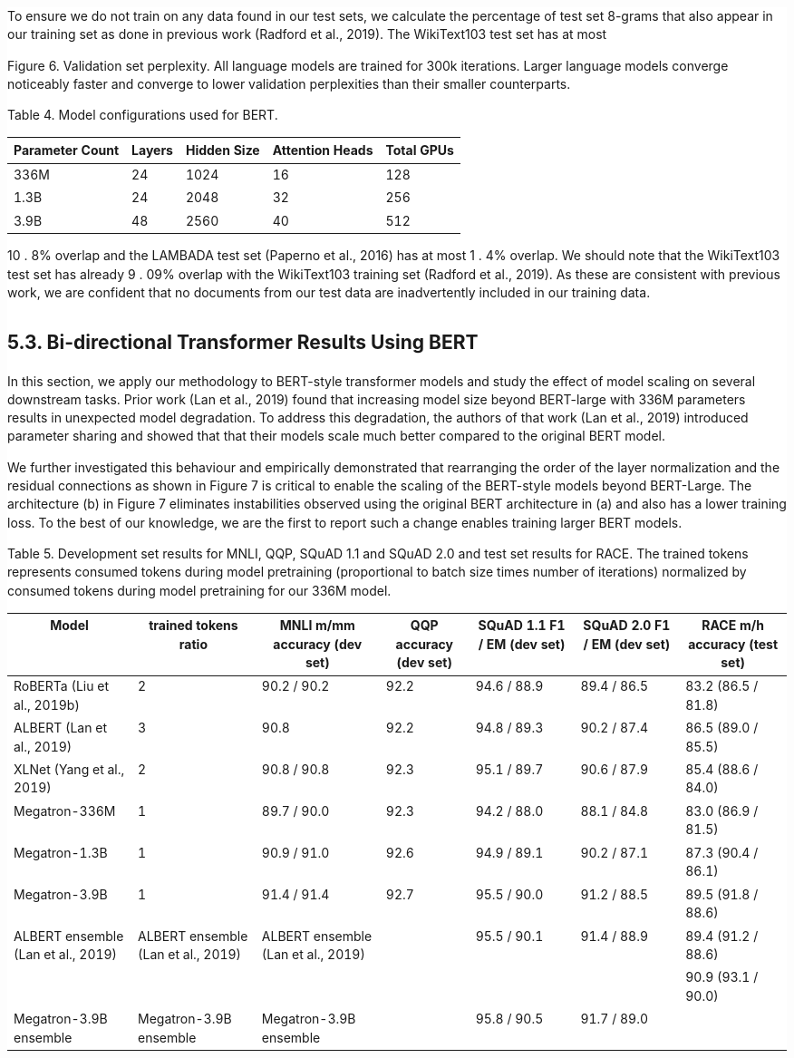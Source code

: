 To ensure we do not train on any data found in our test sets, we calculate the percentage of test set 8-grams that also appear in our training set as done in previous work (Radford et al., 2019). The WikiText103 test set has at most

Figure 6. Validation set perplexity. All language models are trained for 300k iterations. Larger language models converge noticeably faster and converge to lower validation perplexities than their smaller counterparts.



Table 4. Model configurations used for BERT.

| Parameter Count   |   Layers |   Hidden Size |   Attention Heads |   Total GPUs |
|-------------------|----------|---------------|-------------------|--------------|
| 336M              |       24 |          1024 |                16 |          128 |
| 1.3B              |       24 |          2048 |                32 |          256 |
| 3.9B              |       48 |          2560 |                40 |          512 |

10 . 8% overlap and the LAMBADA test set (Paperno et al., 2016) has at most 1 . 4% overlap. We should note that the WikiText103 test set has already 9 . 09% overlap with the WikiText103 training set (Radford et al., 2019). As these are consistent with previous work, we are confident that no documents from our test data are inadvertently included in our training data.

## 5.3. Bi-directional Transformer Results Using BERT

In this section, we apply our methodology to BERT-style transformer models and study the effect of model scaling on several downstream tasks. Prior work (Lan et al., 2019) found that increasing model size beyond BERT-large with 336M parameters results in unexpected model degradation. To address this degradation, the authors of that work (Lan et al., 2019) introduced parameter sharing and showed that that their models scale much better compared to the original BERT model.

We further investigated this behaviour and empirically demonstrated that rearranging the order of the layer normalization and the residual connections as shown in Figure 7 is critical to enable the scaling of the BERT-style models beyond BERT-Large. The architecture (b) in Figure 7 eliminates instabilities observed using the original BERT architecture in (a) and also has a lower training loss. To the best of our knowledge, we are the first to report such a change enables training larger BERT models.

Table 5. Development set results for MNLI, QQP, SQuAD 1.1 and SQuAD 2.0 and test set results for RACE. The trained tokens represents consumed tokens during model pretraining (proportional to batch size times number of iterations) normalized by consumed tokens during model pretraining for our 336M model.

| Model                              | trained tokens ratio               | MNLI m/mm accuracy (dev set)       | QQP accuracy (dev set)   | SQuAD 1.1 F1 / EM (dev set)   | SQuAD 2.0 F1 / EM (dev set)   | RACE m/h accuracy (test set)   |
|------------------------------------|------------------------------------|------------------------------------|--------------------------|-------------------------------|-------------------------------|--------------------------------|
| RoBERTa (Liu et al., 2019b)        | 2                                  | 90.2 / 90.2                        | 92.2                     | 94.6 / 88.9                   | 89.4 / 86.5                   | 83.2 (86.5 / 81.8)             |
| ALBERT (Lan et al., 2019)          | 3                                  | 90.8                               | 92.2                     | 94.8 / 89.3                   | 90.2 / 87.4                   | 86.5 (89.0 / 85.5)             |
| XLNet (Yang et al., 2019)          | 2                                  | 90.8 / 90.8                        | 92.3                     | 95.1 / 89.7                   | 90.6 / 87.9                   | 85.4 (88.6 / 84.0)             |
| Megatron-336M                      | 1                                  | 89.7 / 90.0                        | 92.3                     | 94.2 / 88.0                   | 88.1 / 84.8                   | 83.0 (86.9 / 81.5)             |
| Megatron-1.3B                      | 1                                  | 90.9 / 91.0                        | 92.6                     | 94.9 / 89.1                   | 90.2 / 87.1                   | 87.3 (90.4 / 86.1)             |
| Megatron-3.9B                      | 1                                  | 91.4 / 91.4                        | 92.7                     | 95.5 / 90.0                   | 91.2 / 88.5                   | 89.5 (91.8 / 88.6)             |
| ALBERT ensemble (Lan et al., 2019) | ALBERT ensemble (Lan et al., 2019) | ALBERT ensemble (Lan et al., 2019) |                          | 95.5 / 90.1                   | 91.4 / 88.9                   | 89.4 (91.2 / 88.6)             |
|                                    |                                    |                                    |                          |                               |                               | 90.9 (93.1 / 90.0)             |
| Megatron-3.9B ensemble             | Megatron-3.9B ensemble             | Megatron-3.9B ensemble             |                          | 95.8 / 90.5                   | 91.7 / 89.0                   |                                |

